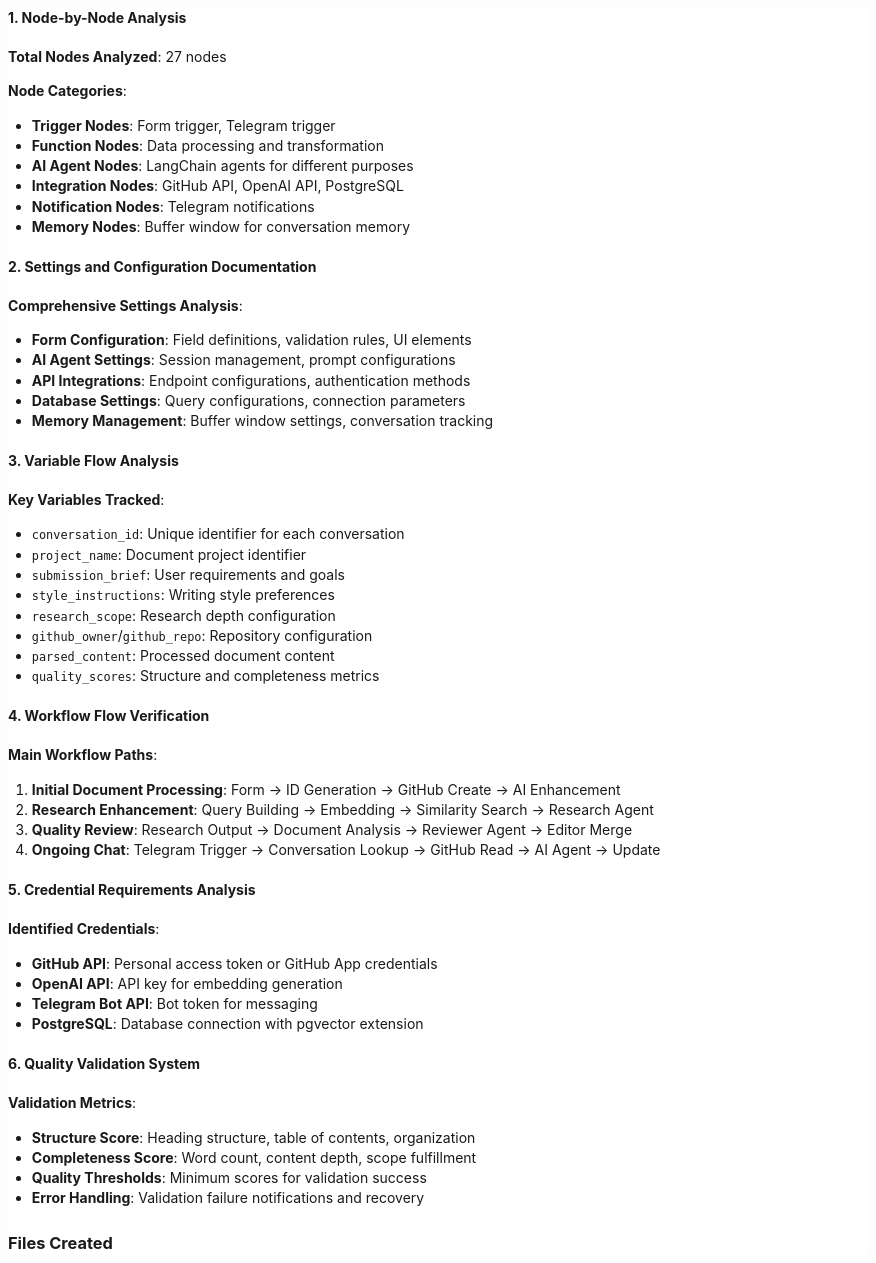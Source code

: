 #### 1. Node-by-Node Analysis
**Total Nodes Analyzed**: 27 nodes

**Node Categories**:
- **Trigger Nodes**: Form trigger, Telegram trigger
- **Function Nodes**: Data processing and transformation
- **AI Agent Nodes**: LangChain agents for different purposes
- **Integration Nodes**: GitHub API, OpenAI API, PostgreSQL
- **Notification Nodes**: Telegram notifications
- **Memory Nodes**: Buffer window for conversation memory

#### 2. Settings and Configuration Documentation
**Comprehensive Settings Analysis**:
- **Form Configuration**: Field definitions, validation rules, UI elements
- **AI Agent Settings**: Session management, prompt configurations
- **API Integrations**: Endpoint configurations, authentication methods
- **Database Settings**: Query configurations, connection parameters
- **Memory Management**: Buffer window settings, conversation tracking

#### 3. Variable Flow Analysis
**Key Variables Tracked**:
- `conversation_id`: Unique identifier for each conversation
- `project_name`: Document project identifier
- `submission_brief`: User requirements and goals
- `style_instructions`: Writing style preferences
- `research_scope`: Research depth configuration
- `github_owner`/`github_repo`: Repository configuration
- `parsed_content`: Processed document content
- `quality_scores`: Structure and completeness metrics

#### 4. Workflow Flow Verification
**Main Workflow Paths**:
1. **Initial Document Processing**: Form → ID Generation → GitHub Create → AI Enhancement
2. **Research Enhancement**: Query Building → Embedding → Similarity Search → Research Agent
3. **Quality Review**: Research Output → Document Analysis → Reviewer Agent → Editor Merge
4. **Ongoing Chat**: Telegram Trigger → Conversation Lookup → GitHub Read → AI Agent → Update

#### 5. Credential Requirements Analysis
**Identified Credentials**:
- **GitHub API**: Personal access token or GitHub App credentials
- **OpenAI API**: API key for embedding generation
- **Telegram Bot API**: Bot token for messaging
- **PostgreSQL**: Database connection with pgvector extension

#### 6. Quality Validation System
**Validation Metrics**:
- **Structure Score**: Heading structure, table of contents, organization
- **Completeness Score**: Word count, content depth, scope fulfillment
- **Quality Thresholds**: Minimum scores for validation success
- **Error Handling**: Validation failure notifications and recovery

### Files Created
